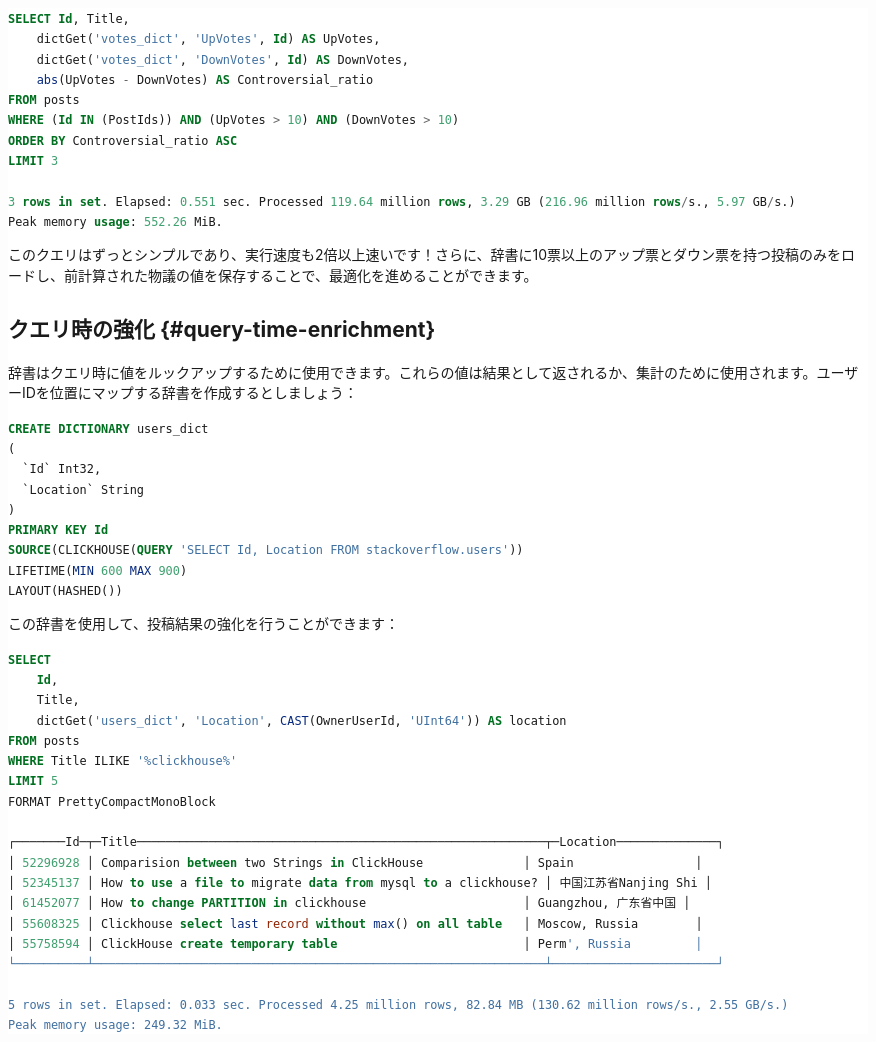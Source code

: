 ```sql
SELECT Id, Title,
	dictGet('votes_dict', 'UpVotes', Id) AS UpVotes,
	dictGet('votes_dict', 'DownVotes', Id) AS DownVotes,
	abs(UpVotes - DownVotes) AS Controversial_ratio
FROM posts
WHERE (Id IN (PostIds)) AND (UpVotes > 10) AND (DownVotes > 10)
ORDER BY Controversial_ratio ASC
LIMIT 3

3 rows in set. Elapsed: 0.551 sec. Processed 119.64 million rows, 3.29 GB (216.96 million rows/s., 5.97 GB/s.)
Peak memory usage: 552.26 MiB.
```

このクエリはずっとシンプルであり、実行速度も2倍以上速いです！さらに、辞書に10票以上のアップ票とダウン票を持つ投稿のみをロードし、前計算された物議の値を保存することで、最適化を進めることができます。

## クエリ時の強化 {#query-time-enrichment}

辞書はクエリ時に値をルックアップするために使用できます。これらの値は結果として返されるか、集計のために使用されます。ユーザーIDを位置にマップする辞書を作成するとしましょう：

```sql
CREATE DICTIONARY users_dict
(
  `Id` Int32,
  `Location` String
)
PRIMARY KEY Id
SOURCE(CLICKHOUSE(QUERY 'SELECT Id, Location FROM stackoverflow.users'))
LIFETIME(MIN 600 MAX 900)
LAYOUT(HASHED())
```

この辞書を使用して、投稿結果の強化を行うことができます：

```sql
SELECT
	Id,
	Title,
	dictGet('users_dict', 'Location', CAST(OwnerUserId, 'UInt64')) AS location
FROM posts
WHERE Title ILIKE '%clickhouse%'
LIMIT 5
FORMAT PrettyCompactMonoBlock

┌───────Id─┬─Title─────────────────────────────────────────────────────────┬─Location──────────────┐
│ 52296928 │ Comparision between two Strings in ClickHouse             	│ Spain             	│
│ 52345137 │ How to use a file to migrate data from mysql to a clickhouse? │ 中国江苏省Nanjing Shi │
│ 61452077 │ How to change PARTITION in clickhouse                     	│ Guangzhou, 广东省中国 │
│ 55608325 │ Clickhouse select last record without max() on all table  	│ Moscow, Russia    	│
│ 55758594 │ ClickHouse create temporary table                         	│ Perm', Russia     	│
└──────────┴───────────────────────────────────────────────────────────────┴───────────────────────┘

5 rows in set. Elapsed: 0.033 sec. Processed 4.25 million rows, 82.84 MB (130.62 million rows/s., 2.55 GB/s.)
Peak memory usage: 249.32 MiB.
```
